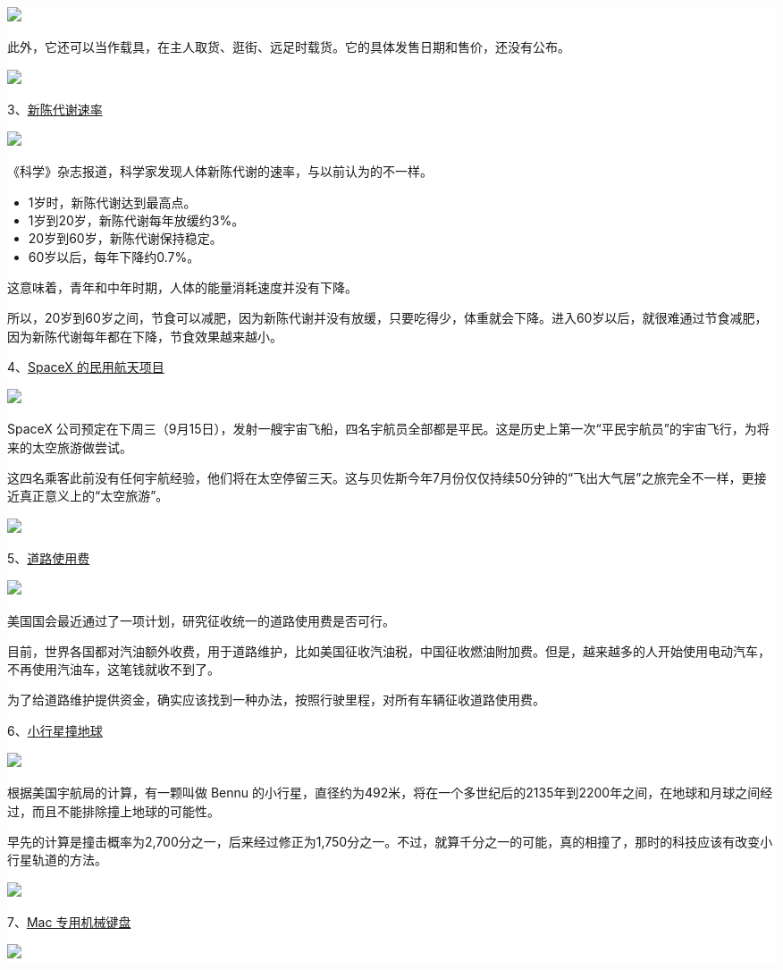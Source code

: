 ![](https://cdn.beekka.com/blogimg/asset/202109/bg2021090802.jpg)

此外，它还可以当作载具，在主人取货、逛街、远足时载货。它的具体发售日期和售价，还没有公布。

![](https://cdn.beekka.com/blogimg/asset/202109/bg2021090803.jpg)

3、[新陈代谢速率](https://cn.nytimes.com/health/20210813/metabolism-weight-aging/)

![](https://cdn.beekka.com/blogimg/asset/202108/bg2021081401.jpg)

《科学》杂志报道，科学家发现人体新陈代谢的速率，与以前认为的不一样。

 - 1岁时，新陈代谢达到最高点。
 - 1岁到20岁，新陈代谢每年放缓约3%。
 - 20岁到60岁，新陈代谢保持稳定。
 - 60岁以后，每年下降约0.7%。

这意味着，青年和中年时期，人体的能量消耗速度并没有下降。

所以，20岁到60岁之间，节食可以减肥，因为新陈代谢并没有放缓，只要吃得少，体重就会下降。进入60岁以后，就很难通过节食减肥，因为新陈代谢每年都在下降，节食效果越来越小。

4、[SpaceX 的民用航天项目](https://nypost.com/2021/09/05/spacex-cleared-for-historic-civilian-launch-next-week/)

![](https://cdn.beekka.com/blogimg/asset/202109/bg2021090713.jpg)

SpaceX 公司预定在下周三（9月15日），发射一艘宇宙飞船，四名宇航员全部都是平民。这是历史上第一次“平民宇航员”的宇宙飞行，为将来的太空旅游做尝试。

这四名乘客此前没有任何宇航经验，他们将在太空停留三天。这与贝佐斯今年7月份仅仅持续50分钟的“飞出大气层”之旅完全不一样，更接近真正意义上的“太空旅游”。

![](https://cdn.beekka.com/blogimg/asset/202109/bg2021090714.jpg)

5、[道路使用费](https://www.fierceelectronics.com/electronics/goodbye-gas-tax-hello-road-user-fees)

![](https://cdn.beekka.com/blogimg/asset/202108/bg2021081501.jpg)

美国国会最近通过了一项计划，研究征收统一的道路使用费是否可行。

目前，世界各国都对汽油额外收费，用于道路维护，比如美国征收汽油税，中国征收燃油附加费。但是，越来越多的人开始使用电动汽车，不再使用汽油车，这笔钱就收不到了。

为了给道路维护提供资金，确实应该找到一种办法，按照行驶里程，对所有车辆征收道路使用费。

6、[小行星撞地球](https://news.yahoo.com/nasa-boosts-impact-risk-potentially-220546594.html)

![](https://cdn.beekka.com/blogimg/asset/202108/bg2021081602.jpg)

根据美国宇航局的计算，有一颗叫做 Bennu 的小行星，直径约为492米，将在一个多世纪后的2135年到2200年之间，在地球和月球之间经过，而且不能排除撞上地球的可能性。

早先的计算是撞击概率为2,700分之一，后来经过修正为1,750分之一。不过，就算千分之一的可能，真的相撞了，那时的科技应该有改变小行星轨道的方法。

![](https://cdn.beekka.com/blogimg/asset/202108/bg2021081603.jpg)

7、[Mac 专用机械键盘](https://www.theverge.com/2021/7/16/22579847/epomaker-nt68-wireless-mechanical-keyboard-laptop-macbook)

![](https://cdn.beekka.com/blogimg/asset/202107/bg2021071603.jpg)
